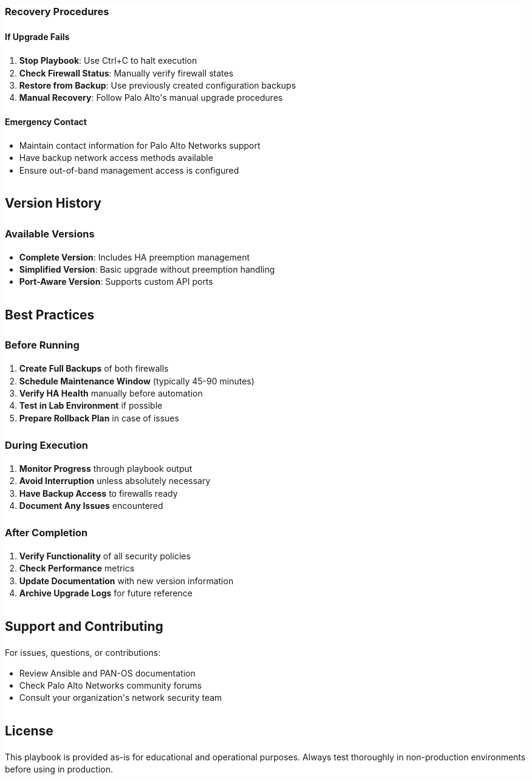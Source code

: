 ### Recovery Procedures

#### If Upgrade Fails
1. **Stop Playbook**: Use Ctrl+C to halt execution
2. **Check Firewall Status**: Manually verify firewall states
3. **Restore from Backup**: Use previously created configuration backups
4. **Manual Recovery**: Follow Palo Alto's manual upgrade procedures

#### Emergency Contact
- Maintain contact information for Palo Alto Networks support
- Have backup network access methods available
- Ensure out-of-band management access is configured

## Version History

### Available Versions
- **Complete Version**: Includes HA preemption management
- **Simplified Version**: Basic upgrade without preemption handling
- **Port-Aware Version**: Supports custom API ports

## Best Practices

### Before Running
1. **Create Full Backups** of both firewalls
2. **Schedule Maintenance Window** (typically 45-90 minutes)
3. **Verify HA Health** manually before automation
4. **Test in Lab Environment** if possible
5. **Prepare Rollback Plan** in case of issues

### During Execution
1. **Monitor Progress** through playbook output
2. **Avoid Interruption** unless absolutely necessary
3. **Have Backup Access** to firewalls ready
4. **Document Any Issues** encountered

### After Completion
1. **Verify Functionality** of all security policies
2. **Check Performance** metrics
3. **Update Documentation** with new version information
4. **Archive Upgrade Logs** for future reference

## Support and Contributing

For issues, questions, or contributions:
- Review Ansible and PAN-OS documentation
- Check Palo Alto Networks community forums
- Consult your organization's network security team

## License

This playbook is provided as-is for educational and operational purposes. Always test thoroughly in non-production environments before using in production.